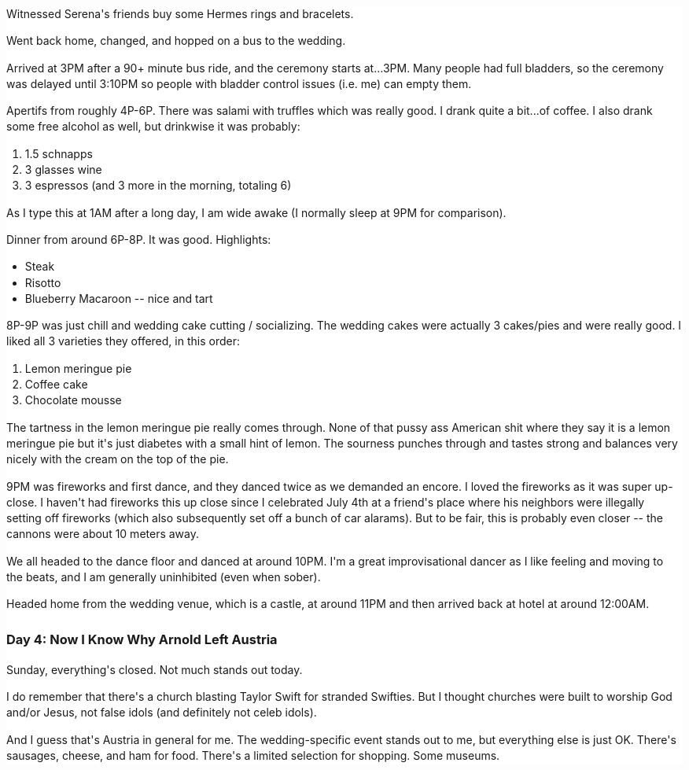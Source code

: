 Witnessed Serena's friends buy some Hermes rings and bracelets.

Went back home, changed, and hopped on a bus to the wedding.

Arrived at 3PM after a 90+ minute bus ride, and the ceremony starts at...3PM. Many people had full bladders, so the ceremony was delayed until 3:10PM so people with bladder control issues (i.e. me) can empty them.

Apertifs from roughly 4P-6P. There was salami with truffles which was really good. I drank quite a bit...of coffee. I also drank some free alcohol as well, but drinkwise it was probably:

1. 1.5 schnapps
2. 3 glasses wine
3. 3 espressos (and 3 more in the morning, totaling 6)

As I type this at 1AM after a long day, I am wide awake (I normally sleep at 9PM for comparison).

Dinner from around 6P-8P. It was good. Highlights:

* Steak
* Risotto
* Blueberry Macaroon -- nice and tart

8P-9P was just chill and wedding cake cutting / socializing. The wedding cakes were actually 3 cakes/pies and were really good. I liked all 3 varieties they offered, in this order:

1. Lemon meringue pie
2. Coffee cake
3. Chocolate mousse

The tartness in the lemon meringue pie really comes through. None of that pussy ass American shit where they say it is a lemon meringue pie but it's just diabetes with a small hint of lemon. The sourness punches through and tastes strong and balances very nicely with the cream on the top of the pie.

9PM was fireworks and first dance, and they danced twice as we demanded an encore. I loved the fireworks as it was super up-close. I haven't had fireworks this up close since I celebrated July 4th at a friend's place where his neighbors were illegally setting off fireworks (which also subsequently set off a bunch of car alarams). But to be fair, this is probably even closer -- the cannons were about 10 meters away.

We all headed to the dance floor and danced at around 10PM. I'm a great improvisational dancer as I like feeling and moving to the beats, and I am generally uninhibited (even when sober).

Headed home from the wedding venue, which is a castle, at around 11PM and then arrived back at hotel at around 12:00AM.

### Day 4: Now I Know Why Arnold Left Austria

Sunday, everything's closed. Not much stands out today.

I do remember that there's a church blasting Taylor Swift for stranded Swifties. But I thought churches were built to worship God and/or Jesus, not false idols (and definitely not celeb idols).

And I guess that's Austria in general for me. The wedding-specific event stands out to me, but everything else is just OK. There's sausages, cheese, and ham for food. There's a limited selection for shopping. Some museums.
